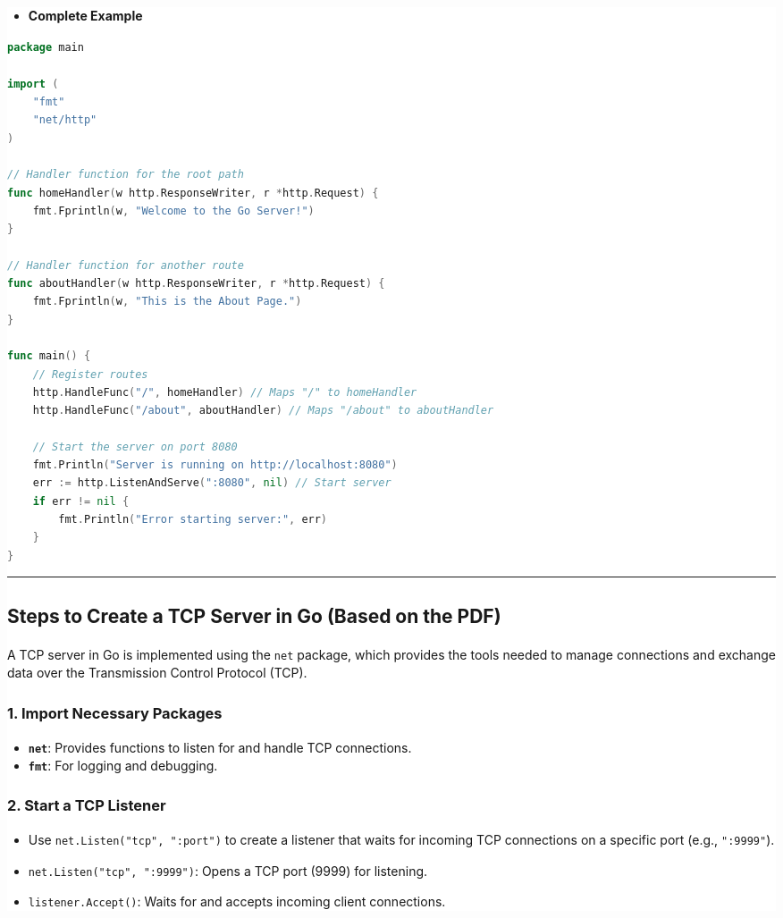   
- **Complete Example**

```go
package main

import (
    "fmt"
    "net/http"
)

// Handler function for the root path
func homeHandler(w http.ResponseWriter, r *http.Request) {
    fmt.Fprintln(w, "Welcome to the Go Server!")
}

// Handler function for another route
func aboutHandler(w http.ResponseWriter, r *http.Request) {
    fmt.Fprintln(w, "This is the About Page.")
}

func main() {
    // Register routes
    http.HandleFunc("/", homeHandler) // Maps "/" to homeHandler
    http.HandleFunc("/about", aboutHandler) // Maps "/about" to aboutHandler

    // Start the server on port 8080
    fmt.Println("Server is running on http://localhost:8080")
    err := http.ListenAndServe(":8080", nil) // Start server
    if err != nil {
        fmt.Println("Error starting server:", err)
    }
}
```
---
## **Steps to Create a TCP Server in Go** (Based on the PDF)

A TCP server in Go is implemented using the `net` package, which provides the tools needed to manage connections and exchange data over the Transmission Control Protocol (TCP).


### **1. Import Necessary Packages**
- **`net`**: Provides functions to listen for and handle TCP connections.
- **`fmt`**: For logging and debugging.


### **2. Start a TCP Listener**
- Use `net.Listen("tcp", ":port")` to create a listener that waits for incoming TCP connections on a specific port (e.g., `":9999"`).

 - `net.Listen("tcp", ":9999")`: Opens a TCP port (9999) for listening.
 - `listener.Accept()`: Waits for and accepts incoming client connections.
